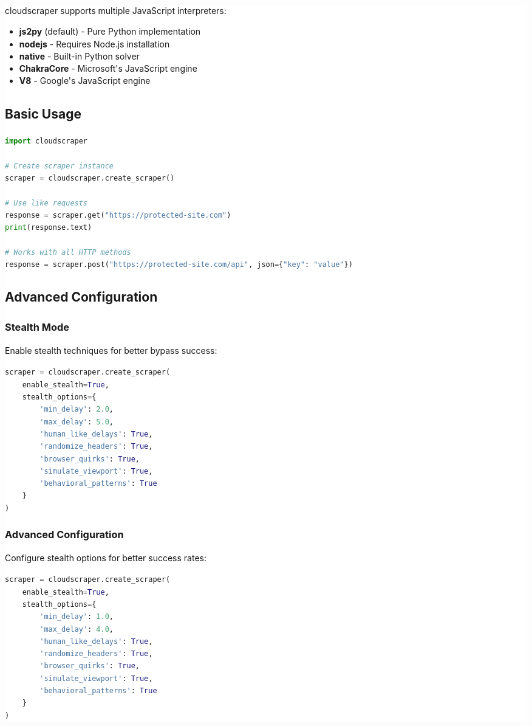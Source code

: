 cloudscraper supports multiple JavaScript interpreters:

- **js2py** (default) - Pure Python implementation
- **nodejs** - Requires Node.js installation
- **native** - Built-in Python solver
- **ChakraCore** - Microsoft's JavaScript engine
- **V8** - Google's JavaScript engine

## Basic Usage

```python
import cloudscraper

# Create scraper instance
scraper = cloudscraper.create_scraper()

# Use like requests
response = scraper.get("https://protected-site.com")
print(response.text)

# Works with all HTTP methods
response = scraper.post("https://protected-site.com/api", json={"key": "value"})
```

## Advanced Configuration

### Stealth Mode

Enable stealth techniques for better bypass success:

```python
scraper = cloudscraper.create_scraper(
    enable_stealth=True,
    stealth_options={
        'min_delay': 2.0,
        'max_delay': 5.0,
        'human_like_delays': True,
        'randomize_headers': True,
        'browser_quirks': True,
        'simulate_viewport': True,
        'behavioral_patterns': True
    }
)
```

### Advanced Configuration

Configure stealth options for better success rates:

```python
scraper = cloudscraper.create_scraper(
    enable_stealth=True,
    stealth_options={
        'min_delay': 1.0,
        'max_delay': 4.0,
        'human_like_delays': True,
        'randomize_headers': True,
        'browser_quirks': True,
        'simulate_viewport': True,
        'behavioral_patterns': True
    }
)
```
